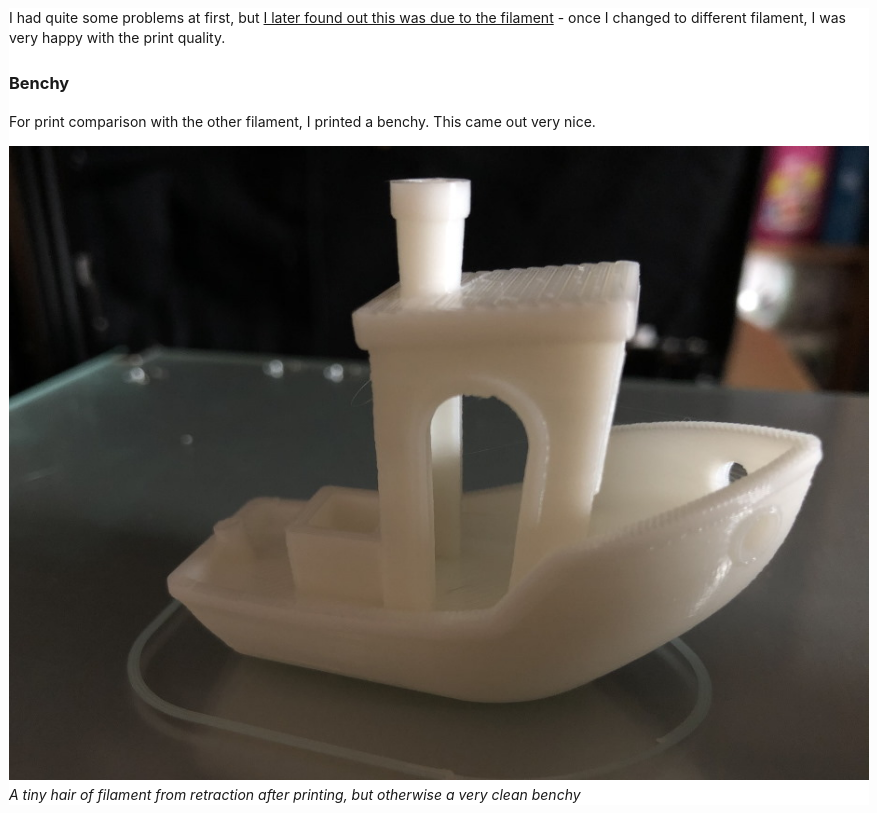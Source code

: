 I had quite some problems at first, but [I later found out this was due to the filament](/blog/2020/11/12/when-in-doubt-change-your-filament) - once I changed to different filament, I was very happy with the print quality.

### Benchy

For print comparison with the other filament, I printed a benchy. This came out very nice.

![Anet ET4 Pro test prints - Benchy (1)](/images/blog/2020-11-30-anet-et4-pro-review/benchy1.jpg)
*A tiny hair of filament from retraction after printing, but otherwise a very clean benchy*
